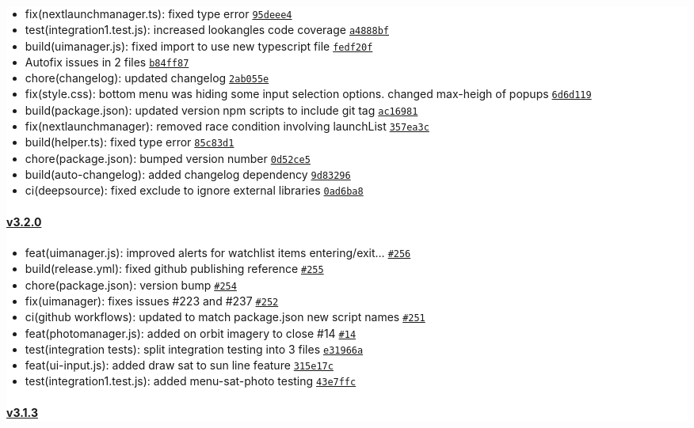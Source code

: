 - fix(nextlaunchmanager.ts): fixed type error [`95deee4`](https://code.il4.dso.mil/spacecamp/delta4/commit/95deee49257b6de422d21cf6e2d1a96fcc774e2e)
- test(integration1.test.js): increased lookangles code coverage [`a4888bf`](https://code.il4.dso.mil/spacecamp/delta4/commit/a4888bfdae4511f538114845957d06872d4bdac1)
- build(uimanager.js): fixed import to use new typescript file [`fedf20f`](https://code.il4.dso.mil/spacecamp/delta4/commit/fedf20fab697b5ffb9f616d762da2d95f3a33dc8)
- Autofix issues in 2 files [`b84ff87`](https://code.il4.dso.mil/spacecamp/delta4/commit/b84ff8731f9fa4b88781259cf87dd74bc9f49be2)
- chore(changelog): updated changelog [`2ab055e`](https://code.il4.dso.mil/spacecamp/delta4/commit/2ab055ebb1525c1ee69a3672ff74ad8b2e5b4afa)
- fix(style.css): bottom menu was hiding some input selection options. changed max-heigh of popups [`6d6d119`](https://code.il4.dso.mil/spacecamp/delta4/commit/6d6d119eed60d90472946fc0ade6b36d32f8d397)
- build(package.json): updated version npm scripts to include git tag [`ac16981`](https://code.il4.dso.mil/spacecamp/delta4/commit/ac1698195d65c52771305814372ec1af47c8f257)
- fix(nextlaunchmanager): removed race condition involving launchList [`357ea3c`](https://code.il4.dso.mil/spacecamp/delta4/commit/357ea3c174e849a9edb1d8d6ffb7c7d7abbc20b5)
- build(helper.ts): fixed type error [`85c83d1`](https://code.il4.dso.mil/spacecamp/delta4/commit/85c83d1d495d24e0022d21f764579521d62e72b9)
- chore(package.json): bumped version number [`0d52ce5`](https://code.il4.dso.mil/spacecamp/delta4/commit/0d52ce551dae48e50adcd1435671220ed5e5149f)
- build(auto-changelog): added changelog dependency [`9d83296`](https://code.il4.dso.mil/spacecamp/delta4/commit/9d83296a8e3d2b4d4e16b6a27c6edd8cb81a8ff5)
- ci(deepsource): fixed exclude to ignore external libraries [`0ad6ba8`](https://code.il4.dso.mil/spacecamp/delta4/commit/0ad6ba8efee563b3a22865cc817f748c6278d666)

#### [v3.2.0](https://code.il4.dso.mil/spacecamp/delta4/compare/v3.1.3...v3.2.0)

>  

- feat(uimanager.js): improved alerts for watchlist items entering/exit… [`#256`](https://code.il4.dso.mil/spacecamp/delta4/pull/256)
- build(release.yml): fixed github publishing reference [`#255`](https://code.il4.dso.mil/spacecamp/delta4/pull/255)
- chore(package.json): version bump [`#254`](https://code.il4.dso.mil/spacecamp/delta4/pull/254)
- fix(uimanager): fixes issues #223 and #237 [`#252`](https://code.il4.dso.mil/spacecamp/delta4/pull/252)
- ci(github workflows): updated to match package.json new script names [`#251`](https://code.il4.dso.mil/spacecamp/delta4/pull/251)
- feat(photomanager.js): added on orbit imagery to close #14 [`#14`](https://code.il4.dso.mil/spacecamp/delta4/issues/14)
- test(integration tests): split integration testing into 3 files [`e31966a`](https://code.il4.dso.mil/spacecamp/delta4/commit/e31966a7cb6601082cea70e9b88d4b196d4181f9)
- feat(ui-input.js): added draw sat to sun line feature [`315e17c`](https://code.il4.dso.mil/spacecamp/delta4/commit/315e17cf50bd6e6eee2be23da2e171dd9b33bfe6)
- test(integration1.test.js): added menu-sat-photo testing [`43e7ffc`](https://code.il4.dso.mil/spacecamp/delta4/commit/43e7ffcab8326ca8297fb5855ec68df2e40830df)

#### [v3.1.3](https://code.il4.dso.mil/spacecamp/delta4/compare/v3.1.2...v3.1.3)

>  
